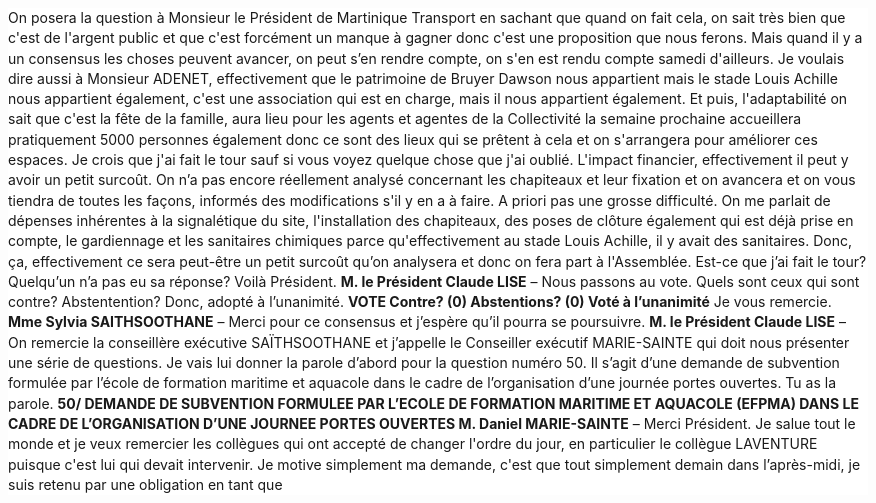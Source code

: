 On posera la question à Monsieur le Président de Martinique Transport en sachant que quand on fait cela, on sait très bien que c'est de l'argent public et que c'est forcément un manque à gagner donc c'est une proposition que nous ferons. Mais quand il y a un consensus les choses peuvent avancer, on peut s’en rendre compte, on s'en est rendu compte samedi d'ailleurs. Je voulais dire aussi à Monsieur ADENET, effectivement que le patrimoine de Bruyer Dawson nous appartient mais le stade Louis Achille nous appartient également, c'est une association qui est en charge, mais il nous appartient également. Et puis, l'adaptabilité on sait que c'est la fête de la famille, aura lieu pour les agents et agentes de la Collectivité la semaine prochaine accueillera pratiquement 5000 personnes également donc ce sont des lieux qui se prêtent à cela et on s'arrangera pour améliorer ces espaces. Je crois que j'ai fait le tour sauf si vous voyez quelque chose que j'ai oublié. L'impact financier, effectivement il peut y avoir un petit surcoût. On n’a pas encore réellement analysé concernant les chapiteaux et leur fixation et on avancera et on vous tiendra de toutes les façons, informés des modifications s'il y en a à faire. A priori pas une grosse difficulté. On me parlait de dépenses inhérentes à la signalétique du site, l'installation des chapiteaux, des poses de clôture également qui est déjà prise en compte, le gardiennage et les sanitaires chimiques parce qu'effectivement au stade Louis Achille, il y avait des sanitaires. Donc, ça, effectivement ce sera peut-être un petit surcoût qu’on analysera et donc on fera part à l'Assemblée. Est-ce que j’ai fait le tour? Quelqu’un n’a pas eu sa réponse? Voilà Président. **M. le Président Claude LISE** – Nous passons au vote. Quels sont ceux qui sont contre? Abstentention? Donc, adopté à l’unanimité. **VOTE Contre? (0) Abstentions? (0) Voté à l’unanimité** Je vous remercie. **Mme Sylvia SAITHSOOTHANE** – Merci pour ce consensus et j’espère qu’il pourra se poursuivre. **M. le Président Claude LISE** – On remercie la conseillère exécutive SAÏTHSOOTHANE et j’appelle le Conseiller exécutif MARIE-SAINTE qui doit nous présenter une série de questions. Je vais lui donner la parole d’abord pour la question numéro 50. Il s’agit d’une demande de subvention formulée par l’école de formation maritime et aquacole dans le cadre de l’organisation d’une journée portes ouvertes. Tu as la parole. **50/ DEMANDE DE SUBVENTION FORMULEE PAR L’ECOLE DE FORMATION MARITIME ET AQUACOLE (EFPMA) DANS LE CADRE DE L’ORGANISATION D’UNE JOURNEE PORTES OUVERTES M. Daniel MARIE-SAINTE** – Merci Président. Je salue tout le monde et je veux remercier les collègues qui ont accepté de changer l'ordre du jour, en particulier le collègue LAVENTURE puisque c'est lui qui devait intervenir. Je motive simplement ma demande, c'est que tout simplement demain dans l’après-midi, je suis retenu par une obligation en tant que 

